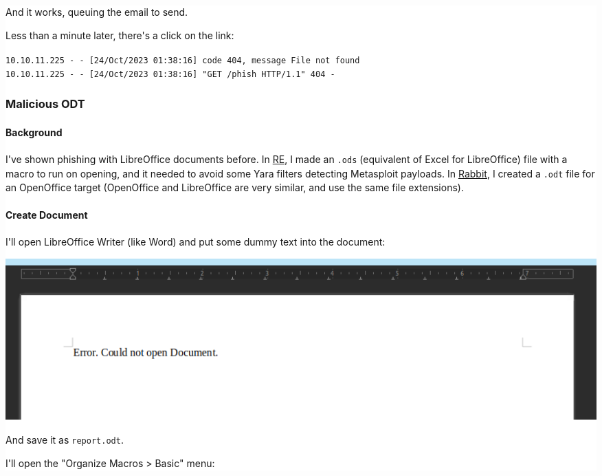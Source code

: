 And it works, queuing the email to send.

Less than a minute later, there's a click on the link:



    10.10.11.225 - - [24/Oct/2023 01:38:16] code 404, message File not found
    10.10.11.225 - - [24/Oct/2023 01:38:16] "GET /phish HTTP/1.1" 404 -



### Malicious ODT

#### Background

I've shown phishing with LibreOffice documents before. In
[RE](/htb-re.md#prepare-document), I made an `.ods`
(equivalent of Excel for LibreOffice) file with a macro to run on
opening, and it needed to avoid some Yara filters detecting Metasploit
payloads. In [Rabbit](/htb-rabbit.md#phishing), I created a
`.odt` file for an OpenOffice target (OpenOffice and LibreOffice are
very similar, and use the same file extensions).

#### Create Document

I'll open LibreOffice Writer (like Word) and put some dummy text into
the document:

![](/img/image-20231024211104767.png)

And save it as `report.odt`.

I'll open the "Organize Macros \> Basic" menu:
